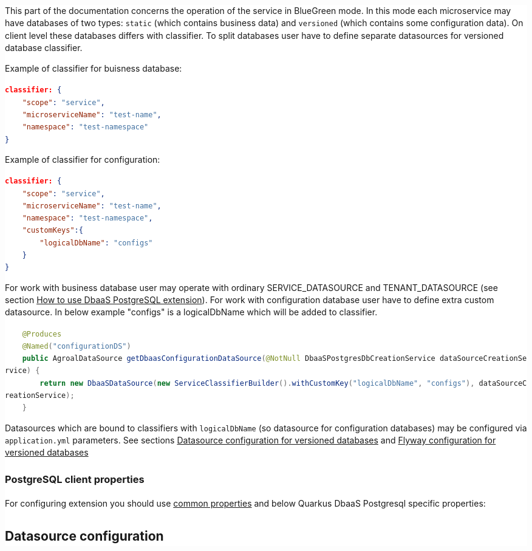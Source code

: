 This part of the documentation concerns the operation of the service in BlueGreen mode. In this mode each microservice
may have databases of two types: `static` (which contains business data) and `versioned` (which contains some configuration data).
On client level these databases differs with classifier. To split databases user have to define separate datasources for versioned database classifier.

Example of classifier for buisness database:
```json
classifier: {
    "scope": "service",
    "microserviceName": "test-name",
    "namespace": "test-namespace"
}
```

Example of classifier for configuration:
```json
classifier: {
    "scope": "service",
    "microserviceName": "test-name",
    "namespace": "test-namespace",
    "customKeys":{
        "logicalDbName": "configs" 
    }
}
```

For work with business database user may operate with ordinary SERVICE_DATASOURCE and TENANT_DATASOURCE (see section [How to use DbaaS PostgreSQL extension](#how-to-use-dbaas-postgresql-extension)).
For work with configuration database user have to define extra custom datasource. In below example "configs" is a logicalDbName which will be added to classifier.

```java
    @Produces
    @Named("configurationDS")
    public AgroalDataSource getDbaasConfigurationDataSource(@NotNull DbaaSPostgresDbCreationService dataSourceCreationService) {
        return new DbaaSDataSource(new ServiceClassifierBuilder().withCustomKey("logicalDbName", "configs"), dataSourceCreationService);
    }
```

Datasources which are bound to classifiers with `logicalDbName` (so datasource for configuration databases) may be configured 
via `application.yml` parameters. See sections [Datasource configuration for versioned databases](#datasource-configuration-for-versioned-databases)
and [Flyway configuration for versioned databases](#flyway-configuration-for-versioned-databases)

### PostgreSQL client properties

For configuring extension you should use [common properties](#common-properties) and below Quarkus DbaaS Postgresql specific properties:

## Datasource configuration

